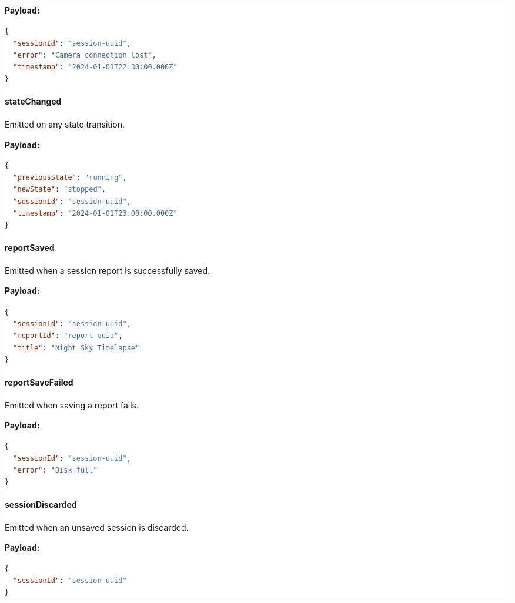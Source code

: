 **Payload:**

```json
{
  "sessionId": "session-uuid",
  "error": "Camera connection lost",
  "timestamp": "2024-01-01T22:30:00.000Z"
}
```

#### stateChanged

Emitted on any state transition.

**Payload:**

```json
{
  "previousState": "running",
  "newState": "stopped",
  "sessionId": "session-uuid",
  "timestamp": "2024-01-01T23:00:00.000Z"
}
```

#### reportSaved

Emitted when a session report is successfully saved.

**Payload:**

```json
{
  "sessionId": "session-uuid",
  "reportId": "report-uuid",
  "title": "Night Sky Timelapse"
}
```

#### reportSaveFailed

Emitted when saving a report fails.

**Payload:**

```json
{
  "sessionId": "session-uuid",
  "error": "Disk full"
}
```

#### sessionDiscarded

Emitted when an unsaved session is discarded.

**Payload:**

```json
{
  "sessionId": "session-uuid"
}
```
